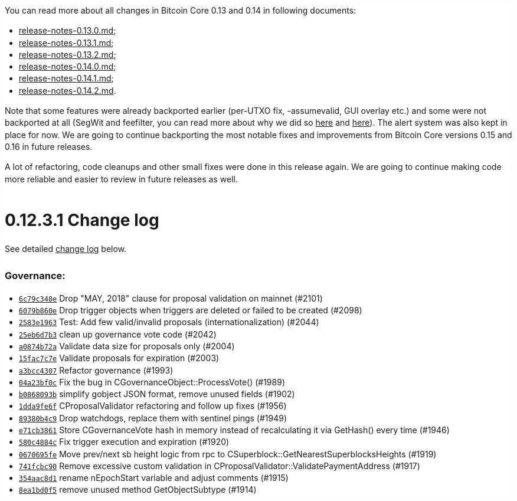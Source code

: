 You can read more about all changes in Bitcoin Core 0.13 and 0.14 in following documents:
- [release-notes-0.13.0.md](https://github.com/bitcoin/bitcoin/blob/master/doc/release-notes/release-notes-0.13.0.md);
- [release-notes-0.13.1.md](https://github.com/bitcoin/bitcoin/blob/master/doc/release-notes/release-notes-0.13.1.md);
- [release-notes-0.13.2.md](https://github.com/bitcoin/bitcoin/blob/master/doc/release-notes/release-notes-0.13.2.md);
- [release-notes-0.14.0.md](https://github.com/bitcoin/bitcoin/blob/master/doc/release-notes/release-notes-0.14.0.md);
- [release-notes-0.14.1.md](https://github.com/bitcoin/bitcoin/blob/master/doc/release-notes/release-notes-0.14.1.md);
- [release-notes-0.14.2.md](https://github.com/bitcoin/bitcoin/blob/master/doc/release-notes/release-notes-0.14.2.md).

Note that some features were already backported earlier (per-UTXO fix, -assumevalid, GUI overlay etc.) and some were not backported at all
(SegWit and feefilter, you can read more about why we did so [here](https://blog.grana.org/segwit-lighting-rbf-in-grana-9536868ca861) and [here](https://github.com/granapay/grana/pull/2025)).
The alert system was also kept in place for now. We are going to continue backporting the most notable fixes and improvements from Bitcoin Core versions 0.15 and 0.16 in future releases.

A lot of refactoring, code cleanups and other small fixes were done in this release again. We are going to continue making code more reliable and easier to review in future releases as well.


0.12.3.1 Change log
===================

See detailed [change log](https://github.com/granapay/grana/compare/v0.12.2.3...granapay:v0.12.3.1) below.

### Governance:
- [`6c79c348e`](https://github.com/granapay/grana/commit/6c79c348e) Drop "MAY, 2018" clause for proposal validation on mainnet (#2101)
- [`6079b860e`](https://github.com/granapay/grana/commit/6079b860e) Drop trigger objects when triggers are deleted or failed to be created (#2098)
- [`2583e1963`](https://github.com/granapay/grana/commit/2583e1963) Test: Add few valid/invalid proposals (internationalization) (#2044)
- [`25eb6d7b3`](https://github.com/granapay/grana/commit/25eb6d7b3) clean up governance vote code (#2042)
- [`a0874b72a`](https://github.com/granapay/grana/commit/a0874b72a) Validate data size for proposals only (#2004)
- [`15fac7c7e`](https://github.com/granapay/grana/commit/15fac7c7e) Validate proposals for expiration (#2003)
- [`a3bcc4307`](https://github.com/granapay/grana/commit/a3bcc4307) Refactor governance (#1993)
- [`04a23bf0c`](https://github.com/granapay/grana/commit/04a23bf0c) Fix the bug in CGovernanceObject::ProcessVote() (#1989)
- [`b0868093b`](https://github.com/granapay/grana/commit/b0868093b) simplify gobject JSON format, remove unused fields (#1902)
- [`1dda9fe6f`](https://github.com/granapay/grana/commit/1dda9fe6f) CProposalValidator refactoring and follow up fixes (#1956)
- [`89380b4c9`](https://github.com/granapay/grana/commit/89380b4c9) Drop watchdogs, replace them with sentinel pings (#1949)
- [`e71cb3861`](https://github.com/granapay/grana/commit/e71cb3861) Store CGovernanceVote hash in memory instead of recalculating it via GetHash() every time (#1946)
- [`580c4884c`](https://github.com/granapay/grana/commit/580c4884c) Fix trigger execution and expiration (#1920)
- [`0670695fe`](https://github.com/granapay/grana/commit/0670695fe) Move prev/next sb height logic from rpc to CSuperblock::GetNearestSuperblocksHeights (#1919)
- [`741fcbc90`](https://github.com/granapay/grana/commit/741fcbc90) Remove excessive custom validation in CProposalValidator::ValidatePaymentAddress (#1917)
- [`354aac8d1`](https://github.com/granapay/grana/commit/354aac8d1) rename nEpochStart variable and adjust comments (#1915)
- [`8ea1bd0f5`](https://github.com/granapay/grana/commit/8ea1bd0f5) remove unused method GetObjectSubtype (#1914)